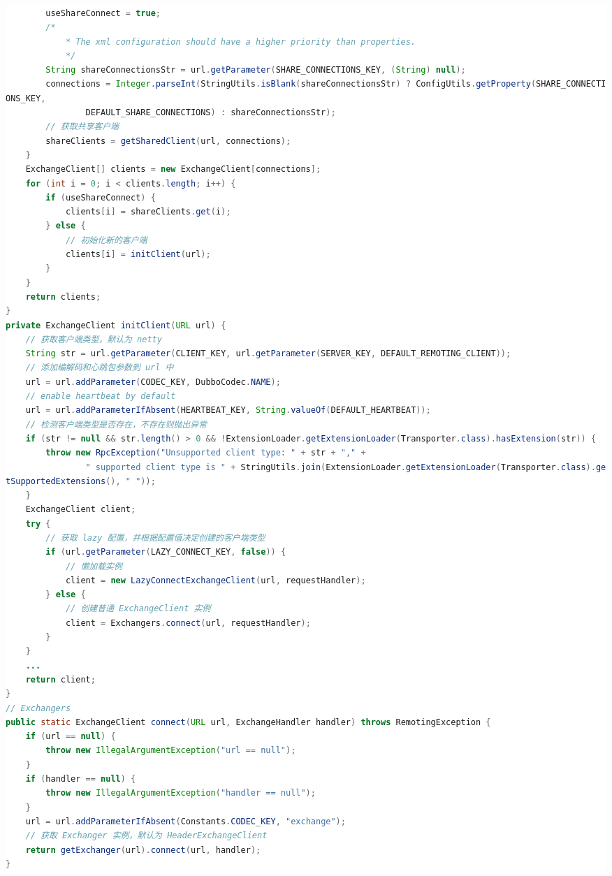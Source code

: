 ```java
        useShareConnect = true;
        /*
            * The xml configuration should have a higher priority than properties.
            */
        String shareConnectionsStr = url.getParameter(SHARE_CONNECTIONS_KEY, (String) null);
        connections = Integer.parseInt(StringUtils.isBlank(shareConnectionsStr) ? ConfigUtils.getProperty(SHARE_CONNECTIONS_KEY,
                DEFAULT_SHARE_CONNECTIONS) : shareConnectionsStr);
        // 获取共享客户端
        shareClients = getSharedClient(url, connections);
    }
    ExchangeClient[] clients = new ExchangeClient[connections];
    for (int i = 0; i < clients.length; i++) {
        if (useShareConnect) {
            clients[i] = shareClients.get(i);
        } else {
            // 初始化新的客户端
            clients[i] = initClient(url);
        }
    }
    return clients;
}
private ExchangeClient initClient(URL url) {
    // 获取客户端类型，默认为 netty
    String str = url.getParameter(CLIENT_KEY, url.getParameter(SERVER_KEY, DEFAULT_REMOTING_CLIENT));
    // 添加编解码和心跳包参数到 url 中
    url = url.addParameter(CODEC_KEY, DubboCodec.NAME);
    // enable heartbeat by default
    url = url.addParameterIfAbsent(HEARTBEAT_KEY, String.valueOf(DEFAULT_HEARTBEAT));
    // 检测客户端类型是否存在，不存在则抛出异常
    if (str != null && str.length() > 0 && !ExtensionLoader.getExtensionLoader(Transporter.class).hasExtension(str)) {
        throw new RpcException("Unsupported client type: " + str + "," +
                " supported client type is " + StringUtils.join(ExtensionLoader.getExtensionLoader(Transporter.class).getSupportedExtensions(), " "));
    }
    ExchangeClient client;
    try {
        // 获取 lazy 配置，并根据配置值决定创建的客户端类型
        if (url.getParameter(LAZY_CONNECT_KEY, false)) {
            // 懒加载实例
            client = new LazyConnectExchangeClient(url, requestHandler);
        } else {
            // 创建普通 ExchangeClient 实例
            client = Exchangers.connect(url, requestHandler);
        }
    }
    ...
    return client;
}
// Exchangers
public static ExchangeClient connect(URL url, ExchangeHandler handler) throws RemotingException {
    if (url == null) {
        throw new IllegalArgumentException("url == null");
    }
    if (handler == null) {
        throw new IllegalArgumentException("handler == null");
    }
    url = url.addParameterIfAbsent(Constants.CODEC_KEY, "exchange");
    // 获取 Exchanger 实例，默认为 HeaderExchangeClient
    return getExchanger(url).connect(url, handler);
}
```